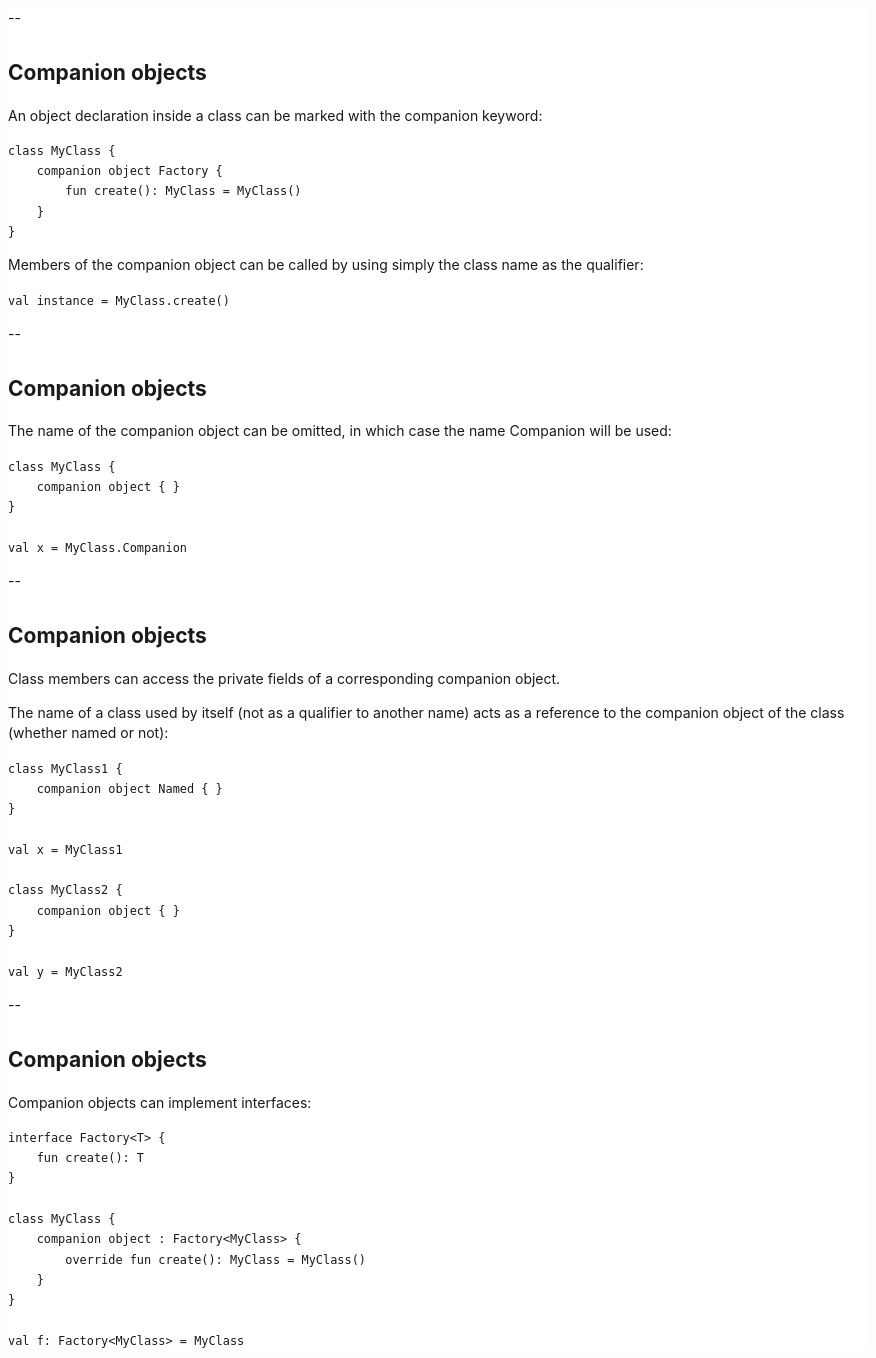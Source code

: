 --
## Companion objects
An object declaration inside a class can be marked with the companion keyword:
```
class MyClass {
    companion object Factory {
        fun create(): MyClass = MyClass()
    }
}
```
Members of the companion object can be called by using simply the class name as the qualifier:
```
val instance = MyClass.create()
```

--
## Companion objects
The name of the companion object can be omitted, in which case the name Companion will be used:
```
class MyClass {
    companion object { }
}

val x = MyClass.Companion
```

--
## Companion objects
Class members can access the private fields of a corresponding companion object.

The name of a class used by itself (not as a qualifier to another name) acts as a reference to the companion object of the class (whether named or not):
```
class MyClass1 {
    companion object Named { }
}

val x = MyClass1

class MyClass2 {
    companion object { }
}

val y = MyClass2
```

--
## Companion objects
Companion objects can implement interfaces:
```
interface Factory<T> {
    fun create(): T
}

class MyClass {
    companion object : Factory<MyClass> {
        override fun create(): MyClass = MyClass()
    }
}

val f: Factory<MyClass> = MyClass
```
